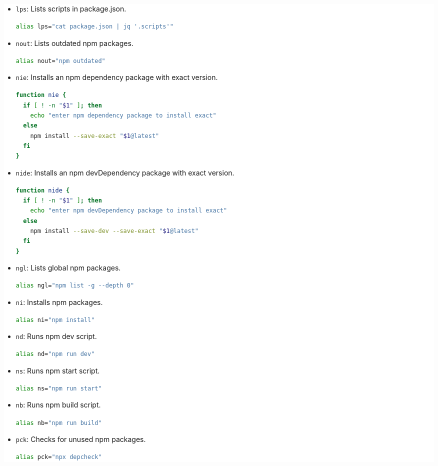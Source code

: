 - `lps`: Lists scripts in package.json.
  ```sh
  alias lps="cat package.json | jq '.scripts'"
  ```

- `nout`: Lists outdated npm packages.
  ```sh
  alias nout="npm outdated"
  ```

- `nie`: Installs an npm dependency package with exact version.
  ```sh
  function nie {
    if [ ! -n "$1" ]; then
      echo "enter npm dependency package to install exact"
    else
      npm install --save-exact "$1@latest"
    fi
  }
  ```

- `nide`: Installs an npm devDependency package with exact version.
  ```sh
  function nide {
    if [ ! -n "$1" ]; then
      echo "enter npm devDependency package to install exact"
    else
      npm install --save-dev --save-exact "$1@latest"
    fi
  }
  ```

- `ngl`: Lists global npm packages.
  ```sh
  alias ngl="npm list -g --depth 0"
  ```

- `ni`: Installs npm packages.
  ```sh
  alias ni="npm install"
  ```

- `nd`: Runs npm dev script.
  ```sh
  alias nd="npm run dev"
  ```

- `ns`: Runs npm start script.
  ```sh
  alias ns="npm run start"
  ```

- `nb`: Runs npm build script.
  ```sh
  alias nb="npm run build"
  ```

- `pck`: Checks for unused npm packages.
  ```sh
  alias pck="npx depcheck"
  ```
